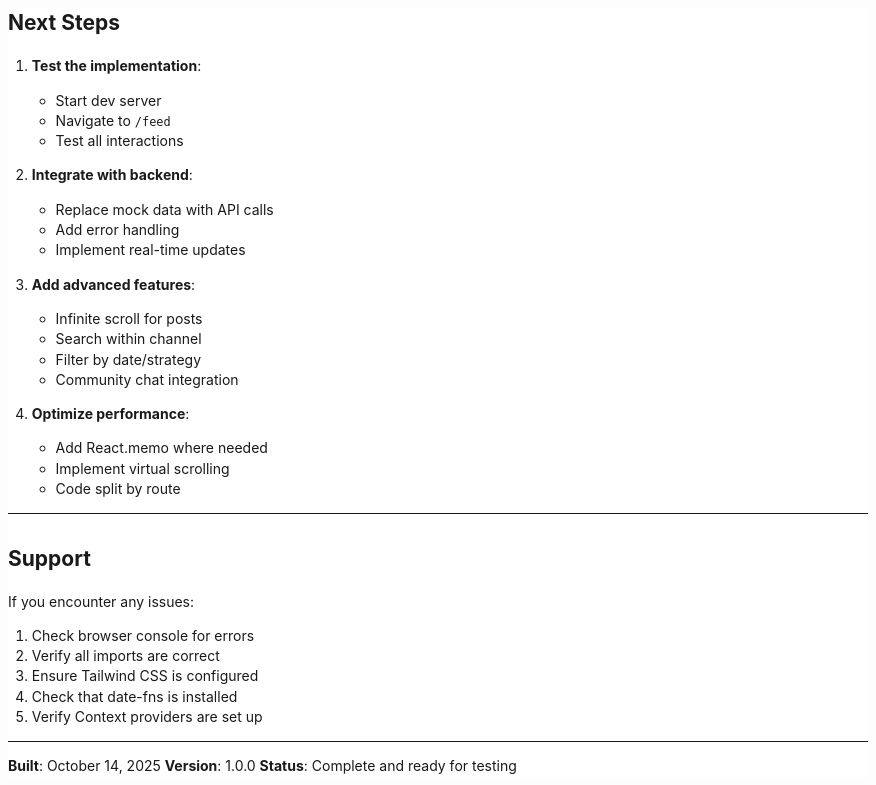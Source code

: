 
## Next Steps

1. **Test the implementation**:
   - Start dev server
   - Navigate to `/feed`
   - Test all interactions

2. **Integrate with backend**:
   - Replace mock data with API calls
   - Add error handling
   - Implement real-time updates

3. **Add advanced features**:
   - Infinite scroll for posts
   - Search within channel
   - Filter by date/strategy
   - Community chat integration

4. **Optimize performance**:
   - Add React.memo where needed
   - Implement virtual scrolling
   - Code split by route

---

## Support

If you encounter any issues:
1. Check browser console for errors
2. Verify all imports are correct
3. Ensure Tailwind CSS is configured
4. Check that date-fns is installed
5. Verify Context providers are set up

---

**Built**: October 14, 2025
**Version**: 1.0.0
**Status**: Complete and ready for testing
